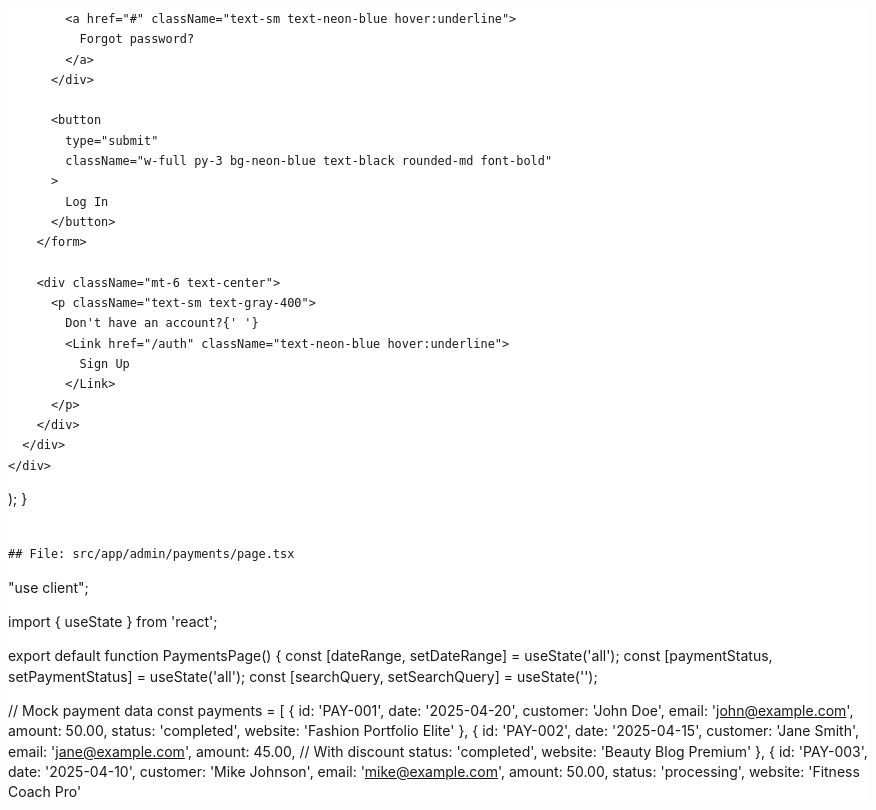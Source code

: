             <a href="#" className="text-sm text-neon-blue hover:underline">
              Forgot password?
            </a>
          </div>
          
          <button
            type="submit"
            className="w-full py-3 bg-neon-blue text-black rounded-md font-bold"
          >
            Log In
          </button>
        </form>
        
        <div className="mt-6 text-center">
          <p className="text-sm text-gray-400">
            Don't have an account?{' '}
            <Link href="/auth" className="text-neon-blue hover:underline">
              Sign Up
            </Link>
          </p>
        </div>
      </div>
    </div>
  );
}
```

## File: src/app/admin/payments/page.tsx
```
"use client";

import { useState } from 'react';

export default function PaymentsPage() {
  const [dateRange, setDateRange] = useState('all');
  const [paymentStatus, setPaymentStatus] = useState('all');
  const [searchQuery, setSearchQuery] = useState('');
  
  // Mock payment data
  const payments = [
    {
      id: 'PAY-001',
      date: '2025-04-20',
      customer: 'John Doe',
      email: 'john@example.com',
      amount: 50.00,
      status: 'completed',
      website: 'Fashion Portfolio Elite'
    },
    {
      id: 'PAY-002',
      date: '2025-04-15',
      customer: 'Jane Smith',
      email: 'jane@example.com',
      amount: 45.00, // With discount
      status: 'completed',
      website: 'Beauty Blog Premium'
    },
    {
      id: 'PAY-003',
      date: '2025-04-10',
      customer: 'Mike Johnson',
      email: 'mike@example.com',
      amount: 50.00,
      status: 'processing',
      website: 'Fitness Coach Pro'